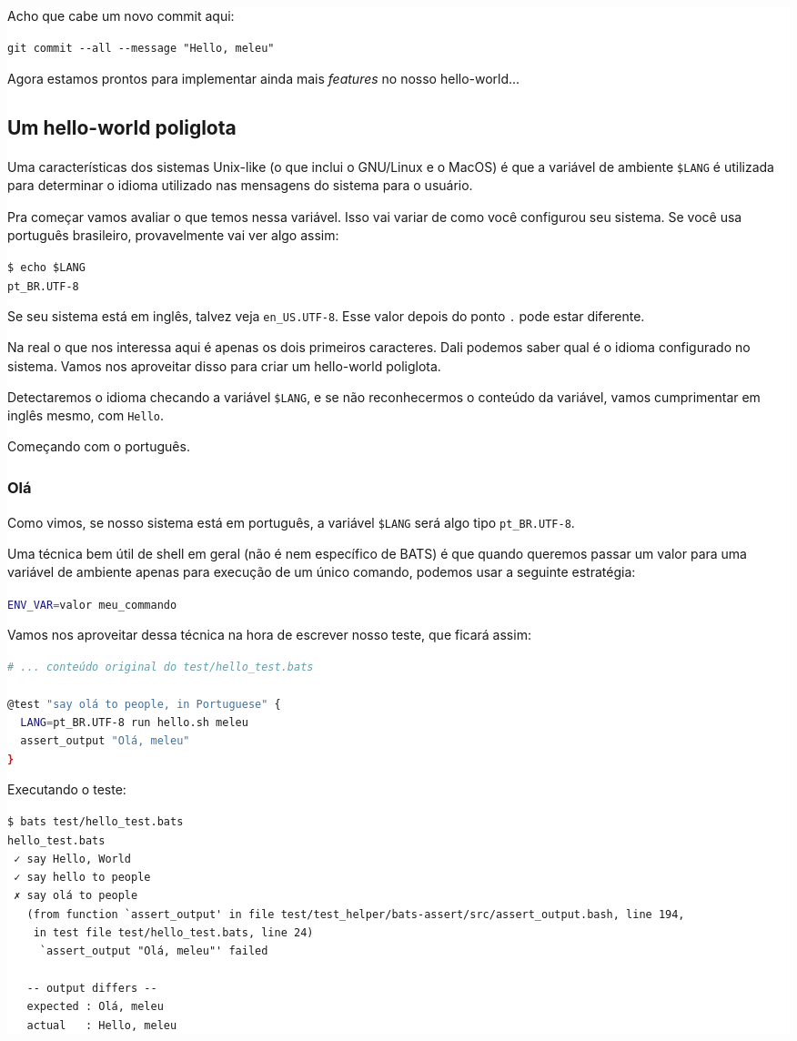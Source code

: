 Acho que cabe um novo commit aqui:

```
git commit --all --message "Hello, meleu"
```

Agora estamos prontos para implementar ainda mais _features_ no nosso hello-world...

## Um hello-world poliglota

Uma características dos sistemas Unix-like (o que inclui o GNU/Linux e o MacOS) é que a variável de ambiente `$LANG` é utilizada para determinar o idioma utilizado nas mensagens do sistema para o usuário.

Pra começar vamos avaliar o que temos nessa variável. Isso vai variar de como você configurou seu sistema. Se você usa português brasileiro, provavelmente vai ver algo assim:

```
$ echo $LANG
pt_BR.UTF-8
```

Se seu sistema está em inglês, talvez veja `en_US.UTF-8`. Esse valor depois do ponto `.` pode estar diferente.

Na real o que nos interessa aqui é apenas os dois primeiros caracteres. Dali podemos saber qual é o idioma configurado no sistema. Vamos nos aproveitar disso para criar um hello-world poliglota.

Detectaremos o idioma checando a variável `$LANG`, e se não reconhecermos o conteúdo da variável, vamos cumprimentar em inglês mesmo, com `Hello`.

Começando com o português.

### Olá

Como vimos, se nosso sistema está em português, a variável `$LANG` será algo tipo `pt_BR.UTF-8`.

Uma técnica bem útil de shell em geral (não é nem específico de BATS) é que quando queremos passar um valor para uma variável de ambiente apenas para execução de um único comando, podemos usar a seguinte estratégia:

```bash
ENV_VAR=valor meu_commando
```

Vamos nos aproveitar dessa técnica na hora de escrever nosso teste, que ficará assim:

```bash
# ... conteúdo original do test/hello_test.bats

@test "say olá to people, in Portuguese" {
  LANG=pt_BR.UTF-8 run hello.sh meleu
  assert_output "Olá, meleu"
}
```

Executando o teste:

```
$ bats test/hello_test.bats
hello_test.bats
 ✓ say Hello, World
 ✓ say hello to people
 ✗ say olá to people
   (from function `assert_output' in file test/test_helper/bats-assert/src/assert_output.bash, line 194,
    in test file test/hello_test.bats, line 24)
     `assert_output "Olá, meleu"' failed

   -- output differs --
   expected : Olá, meleu
   actual   : Hello, meleu
```